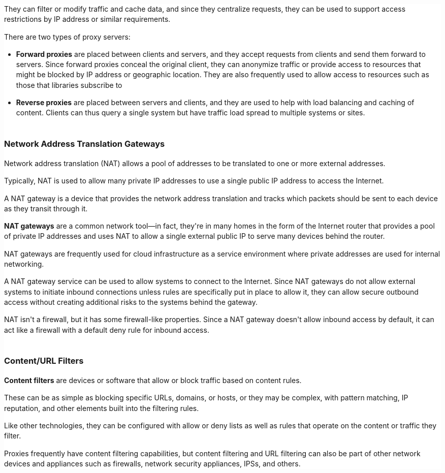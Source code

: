 They can filter or modify traffic and cache data, and since they centralize requests, they can be used to support access restrictions by IP address or similar requirements. 

There are two types of proxy servers:

- **Forward proxies** are placed between clients and servers, and they accept requests from clients and send them forward to servers. Since forward proxies conceal the original client, they can anonymize traffic or provide access to resources that might be blocked by IP address or geographic location. They are also frequently used to allow access to resources such as those that libraries subscribe to

- **Reverse proxies** are placed between servers and clients, and they are used to help with load balancing and caching of content. Clients can thus query a single system but have traffic load spread to multiple systems or sites.

#

### Network Address Translation Gateways

Network address translation (NAT) allows a pool of addresses to be translated to one or more external addresses.

Typically, NAT is used to allow many private IP addresses to use a single public IP address to access the Internet.

A NAT gateway is a device that provides the network address translation and tracks which packets should be sent to each device as they transit through it.

**NAT gateways** are a common network tool—in fact, they're in many homes in the form of the Internet router that provides a pool of private IP addresses and uses NAT to allow a single external public IP to serve many devices behind the router.

NAT gateways are frequently used for cloud infrastructure as a service environment where private addresses are used for internal networking.

A NAT gateway service can be used to allow systems to connect to the Internet. Since NAT gateways do not allow external systems to initiate inbound connections unless rules are specifically put in place to allow it, they can allow secure outbound access without creating additional risks to the systems behind the gateway.

NAT isn't a firewall, but it has some firewall-like properties. Since a NAT gateway doesn't allow inbound access by default, it can act like a firewall with a default deny rule for inbound access.

#

### Content/URL Filters

**Content filters** are devices or software that allow or block traffic based on content rules.

These can be as simple as blocking specific URLs, domains, or hosts, or they may be complex, with pattern matching, IP reputation, and other elements built into the filtering rules.

Like other technologies, they can be configured with allow or deny lists as well as rules that operate on the content or traffic they filter.

Proxies frequently have content filtering capabilities, but content filtering and URL filtering can also be part of other network devices and appliances such as firewalls, network security appliances, IPSs, and others.
